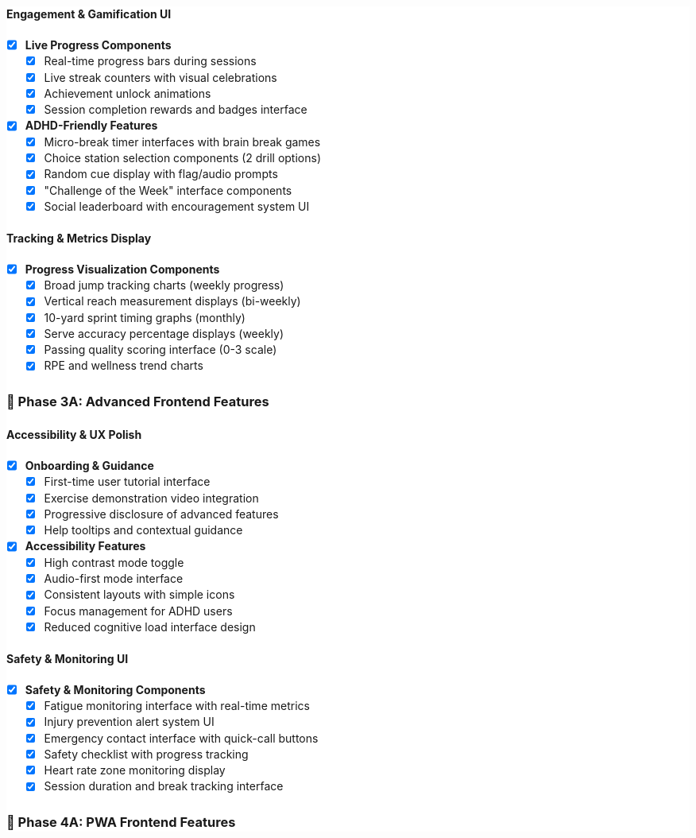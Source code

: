#### Engagement & Gamification UI

- [x] **Live Progress Components**
  - [x] Real-time progress bars during sessions
  - [x] Live streak counters with visual celebrations
  - [x] Achievement unlock animations
  - [x] Session completion rewards and badges interface

- [x] **ADHD-Friendly Features**
  - [x] Micro-break timer interfaces with brain break games
  - [x] Choice station selection components (2 drill options)
  - [x] Random cue display with flag/audio prompts
  - [x] "Challenge of the Week" interface components
  - [x] Social leaderboard with encouragement system UI

#### Tracking & Metrics Display

- [x] **Progress Visualization Components**
  - [x] Broad jump tracking charts (weekly progress)
  - [x] Vertical reach measurement displays (bi-weekly)
  - [x] 10-yard sprint timing graphs (monthly)
  - [x] Serve accuracy percentage displays (weekly)
  - [x] Passing quality scoring interface (0-3 scale)
  - [x] RPE and wellness trend charts

### 🎯 Phase 3A: Advanced Frontend Features

#### Accessibility & UX Polish

- [x] **Onboarding & Guidance**
  - [x] First-time user tutorial interface
  - [x] Exercise demonstration video integration
  - [x] Progressive disclosure of advanced features
  - [x] Help tooltips and contextual guidance

- [x] **Accessibility Features**
  - [x] High contrast mode toggle
  - [x] Audio-first mode interface
  - [x] Consistent layouts with simple icons
  - [x] Focus management for ADHD users
  - [x] Reduced cognitive load interface design

#### Safety & Monitoring UI

- [x] **Safety & Monitoring Components**
  - [x] Fatigue monitoring interface with real-time metrics
  - [x] Injury prevention alert system UI
  - [x] Emergency contact interface with quick-call buttons
  - [x] Safety checklist with progress tracking
  - [x] Heart rate zone monitoring display
  - [x] Session duration and break tracking interface

### 📱 Phase 4A: PWA Frontend Features
